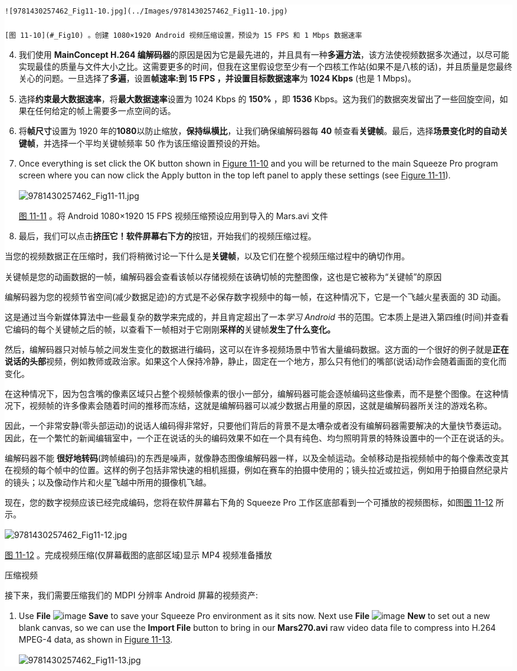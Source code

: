     ![9781430257462_Fig11-10.jpg](../Images/9781430257462_Fig11-10.jpg)

    [图 11-10](#_Fig10) 。创建 1080×1920 Android 视频压缩设置，预设为 15 FPS 和 1 Mbps 数据速率

4.  我们使用 **MainConcept H.264 编解码器**的原因是因为它是最先进的，并且具有一种**多遍方法**，该方法使视频数据多次通过，以尽可能实现最佳的质量与文件大小之比。这需要更多的时间，但我在这里假设您至少有一个四核工作站(如果不是八核的话)，并且质量是您最终关心的问题。一旦选择了**多遍**，设置**帧速率:**到 **15 FPS** ，并设置**目标数据速率**为 **1024 Kbps** (也是 1 Mbps)。
5.  选择**约束最大数据速率**，将**最大数据速率**设置为 1024 Kbps 的 **150%** ，即 **1536** Kbps。这为我们的数据突发留出了一些回旋空间，如果在任何给定的帧上需要多一点空间的话。
6.  将**帧尺寸**设置为 1920 年的**1080**以防止缩放，**保持纵横比**，让我们确保编解码器每 **40** 帧查看**关键帧**。最后，选择**场景变化时的自动关键帧**，并选择一个平均关键帧频率 50 作为该压缩设置预设的开始。
7.  Once everything is set click the OK button shown in [Figure 11-10](#Fig10) and you will be returned to the main Squeeze Pro program screen where you can now click the Apply button in the top left panel to apply these settings (see [Figure 11-11](#Fig11)).

    ![9781430257462_Fig11-11.jpg](../Images/9781430257462_Fig11-11.jpg)

    [图 11-11](#_Fig11) 。将 Android 1080×1920 15 FPS 视频压缩预设应用到导入的 Mars.avi 文件

8.  最后，我们可以点击**挤压它！软件屏幕右下方的**按钮，开始我们的视频压缩过程。

当您的视频数据正在压缩时，我们将稍微讨论一下什么是**关键帧**，以及它们在整个视频压缩过程中的确切作用。

关键帧是您的动画数据的一帧，编解码器会查看该帧以存储视频在该确切帧的完整图像，这也是它被称为“关键帧”的原因

编解码器为您的视频节省空间(减少数据足迹)的方式是不必保存数字视频中的每一帧，在这种情况下，它是一个飞越火星表面的 3D 动画。

这是通过当今新媒体算法中一些最复杂的数学来完成的，并且肯定超出了一本*学习 Android* 书的范围。它本质上是进入第四维(时间)并查看它编码的每个关键帧之后的帧，以查看下一帧相对于它刚刚**采样的**关键帧**发生了什么变化。**

然后，编解码器只对帧与帧之间发生变化的数据进行编码，这可以在许多视频场景中节省大量编码数据。这方面的一个很好的例子就是**正在说话的头部**视频，例如教师或政治家。如果这个人保持冷静，静止，固定在一个地方，那么只有他们的嘴部(说话)动作会随着画面的变化而变化。

在这种情况下，因为包含嘴的像素区域只占整个视频帧像素的很小一部分，编解码器可能会逐帧编码这些像素，而不是整个图像。在这种情况下，视频帧的许多像素会随着时间的推移而冻结，这就是编解码器可以减少数据占用量的原因，这就是编解码器所关注的游戏名称。

因此，一个非常安静(零头部运动)的说话人编码得非常好，只要他们背后的背景不是太嘈杂或者没有编解码器需要解决的大量快节奏运动。因此，在一个繁忙的新闻编辑室中，一个正在说话的头的编码效果不如在一个具有纯色、均匀照明背景的特殊设置中的一个正在说话的头。

编解码器不能 **很好地转码**(跨帧编码)的东西是噪声，就像静态图像编解码器一样，以及全帧运动。全帧移动是指视频帧中的每个像素改变其在视频的每个帧中的位置。这样的例子包括非常快速的相机摇摄，例如在赛车的拍摄中使用的；镜头拉近或拉远，例如用于拍摄自然纪录片的镜头；以及像动作片和火星飞越中所用的摄像机飞越。

现在，您的数字视频应该已经完成编码，您将在软件屏幕右下角的 Squeeze Pro 工作区底部看到一个可播放的视频图标，如图[图 11-12](#Fig12) 所示。

![9781430257462_Fig11-12.jpg](../Images/9781430257462_Fig11-12.jpg)

[图 11-12](#_Fig12) 。完成视频压缩(仅屏幕截图的底部区域)显示 MP4 视频准备播放

压缩视频

接下来，我们需要压缩我们的 MDPI 分辨率 Android 屏幕的视频资产:

1.  Use **File** ![image](../Images/arrow.jpg) **Save** to save your Squeeze Pro environment as it sits now. Next use **File** ![image](../Images/arrow.jpg) **New** to set out a new blank canvas, so we can use the **Import File** button to bring in our **Mars270.avi** raw video data file to compress into H.264 MPEG-4 data, as shown in [Figure 11-13](#Fig13).

    ![9781430257462_Fig11-13.jpg](../Images/9781430257462_Fig11-13.jpg)
